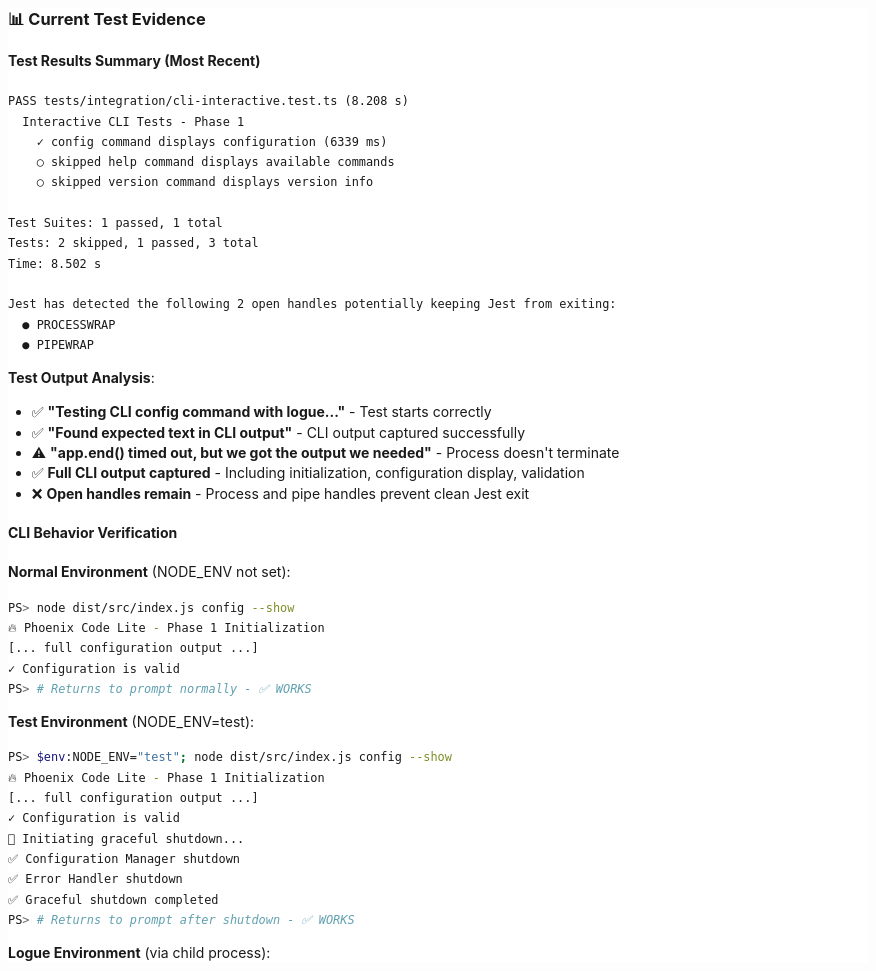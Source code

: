 ### **📊 Current Test Evidence**

#### **Test Results Summary (Most Recent)**

``` text
PASS tests/integration/cli-interactive.test.ts (8.208 s)
  Interactive CLI Tests - Phase 1
    ✓ config command displays configuration (6339 ms)
    ○ skipped help command displays available commands
    ○ skipped version command displays version info

Test Suites: 1 passed, 1 total
Tests: 2 skipped, 1 passed, 3 total
Time: 8.502 s

Jest has detected the following 2 open handles potentially keeping Jest from exiting:
  ● PROCESSWRAP  
  ● PIPEWRAP
```

**Test Output Analysis**:

- ✅ **"Testing CLI config command with logue..."** - Test starts correctly
- ✅ **"Found expected text in CLI output"** - CLI output captured successfully  
- ⚠️ **"app.end() timed out, but we got the output we needed"** - Process doesn't terminate
- ✅ **Full CLI output captured** - Including initialization, configuration display, validation
- ❌ **Open handles remain** - Process and pipe handles prevent clean Jest exit

#### **CLI Behavior Verification**

**Normal Environment** (NODE_ENV not set):

```bash
PS> node dist/src/index.js config --show
🔥 Phoenix Code Lite - Phase 1 Initialization
[... full configuration output ...]
✓ Configuration is valid
PS> # Returns to prompt normally - ✅ WORKS
```

**Test Environment** (NODE_ENV=test):

```bash
PS> $env:NODE_ENV="test"; node dist/src/index.js config --show  
🔥 Phoenix Code Lite - Phase 1 Initialization
[... full configuration output ...]
✓ Configuration is valid
🔄 Initiating graceful shutdown...
✅ Configuration Manager shutdown
✅ Error Handler shutdown
✅ Graceful shutdown completed
PS> # Returns to prompt after shutdown - ✅ WORKS
```

**Logue Environment** (via child process):
